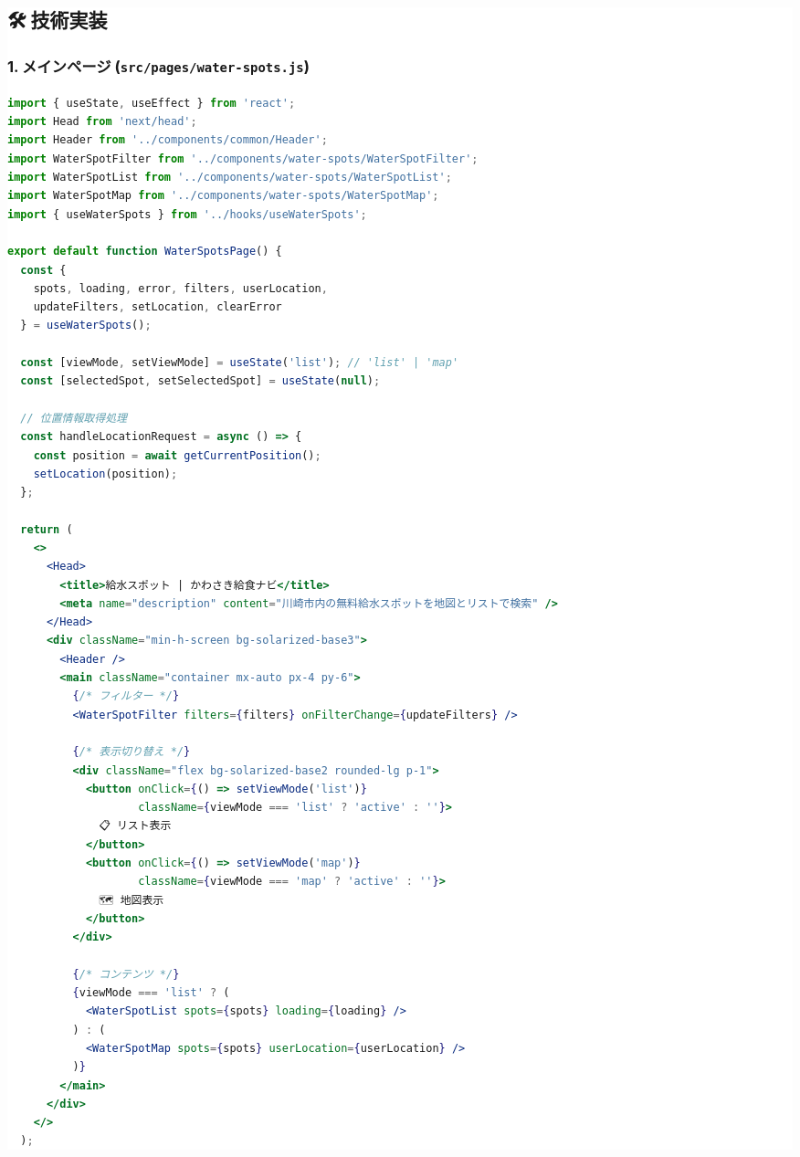 
## 🛠️ 技術実装

### 1. メインページ (`src/pages/water-spots.js`)

```jsx
import { useState, useEffect } from 'react';
import Head from 'next/head';
import Header from '../components/common/Header';
import WaterSpotFilter from '../components/water-spots/WaterSpotFilter';
import WaterSpotList from '../components/water-spots/WaterSpotList';
import WaterSpotMap from '../components/water-spots/WaterSpotMap';
import { useWaterSpots } from '../hooks/useWaterSpots';

export default function WaterSpotsPage() {
  const {
    spots, loading, error, filters, userLocation,
    updateFilters, setLocation, clearError
  } = useWaterSpots();

  const [viewMode, setViewMode] = useState('list'); // 'list' | 'map'
  const [selectedSpot, setSelectedSpot] = useState(null);

  // 位置情報取得処理
  const handleLocationRequest = async () => {
    const position = await getCurrentPosition();
    setLocation(position);
  };

  return (
    <>
      <Head>
        <title>給水スポット | かわさき給食ナビ</title>
        <meta name="description" content="川崎市内の無料給水スポットを地図とリストで検索" />
      </Head>
      <div className="min-h-screen bg-solarized-base3">
        <Header />
        <main className="container mx-auto px-4 py-6">
          {/* フィルター */}
          <WaterSpotFilter filters={filters} onFilterChange={updateFilters} />
          
          {/* 表示切り替え */}
          <div className="flex bg-solarized-base2 rounded-lg p-1">
            <button onClick={() => setViewMode('list')}
                    className={viewMode === 'list' ? 'active' : ''}>
              📋 リスト表示
            </button>
            <button onClick={() => setViewMode('map')}
                    className={viewMode === 'map' ? 'active' : ''}>
              🗺️ 地図表示
            </button>
          </div>

          {/* コンテンツ */}
          {viewMode === 'list' ? (
            <WaterSpotList spots={spots} loading={loading} />
          ) : (
            <WaterSpotMap spots={spots} userLocation={userLocation} />
          )}
        </main>
      </div>
    </>
  );
```